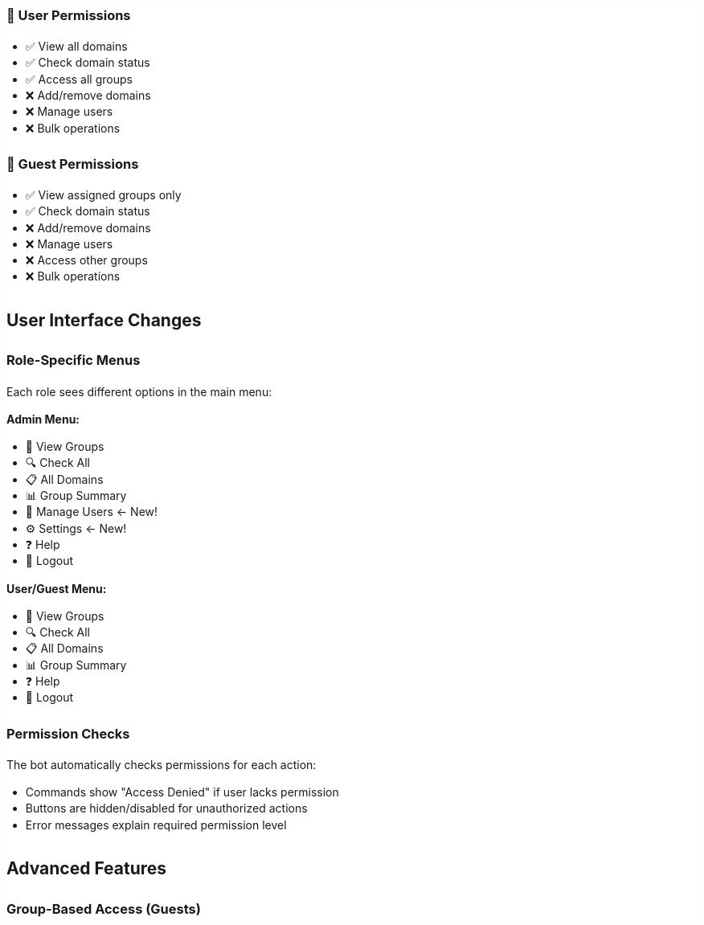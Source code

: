 ### 👤 User Permissions  
- ✅ View all domains
- ✅ Check domain status
- ✅ Access all groups
- ❌ Add/remove domains
- ❌ Manage users
- ❌ Bulk operations

### 👥 Guest Permissions
- ✅ View assigned groups only
- ✅ Check domain status
- ❌ Add/remove domains
- ❌ Manage users
- ❌ Access other groups
- ❌ Bulk operations

## User Interface Changes

### Role-Specific Menus

Each role sees different options in the main menu:

**Admin Menu:**
- 📂 View Groups
- 🔍 Check All
- 📋 All Domains
- 📊 Group Summary
- 👥 Manage Users ← New!
- ⚙️ Settings ← New!
- ❓ Help
- 🚪 Logout

**User/Guest Menu:**
- 📂 View Groups
- 🔍 Check All
- 📋 All Domains
- 📊 Group Summary
- ❓ Help
- 🚪 Logout

### Permission Checks

The bot automatically checks permissions for each action:
- Commands show "Access Denied" if user lacks permission
- Buttons are hidden/disabled for unauthorized actions
- Error messages explain required permission level

## Advanced Features

### Group-Based Access (Guests)
